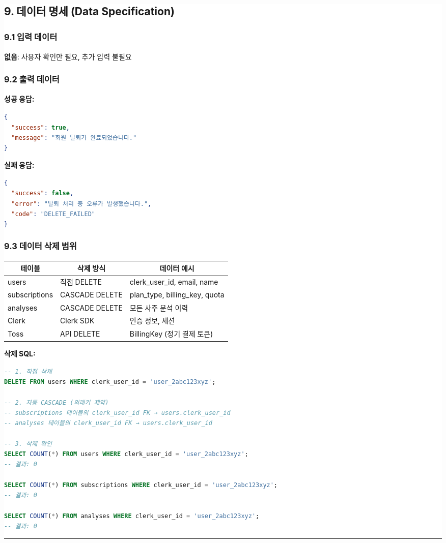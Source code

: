 ## 9. 데이터 명세 (Data Specification)

### 9.1 입력 데이터

**없음**: 사용자 확인만 필요, 추가 입력 불필요

### 9.2 출력 데이터

**성공 응답:**
```json
{
  "success": true,
  "message": "회원 탈퇴가 완료되었습니다."
}
```

**실패 응답:**
```json
{
  "success": false,
  "error": "탈퇴 처리 중 오류가 발생했습니다.",
  "code": "DELETE_FAILED"
}
```

### 9.3 데이터 삭제 범위

| 테이블 | 삭제 방식 | 데이터 예시 |
|--------|----------|-----------|
| users | 직접 DELETE | clerk_user_id, email, name |
| subscriptions | CASCADE DELETE | plan_type, billing_key, quota |
| analyses | CASCADE DELETE | 모든 사주 분석 이력 |
| Clerk | Clerk SDK | 인증 정보, 세션 |
| Toss | API DELETE | BillingKey (정기 결제 토큰) |

**삭제 SQL:**
```sql
-- 1. 직접 삭제
DELETE FROM users WHERE clerk_user_id = 'user_2abc123xyz';

-- 2. 자동 CASCADE (외래키 제약)
-- subscriptions 테이블의 clerk_user_id FK → users.clerk_user_id
-- analyses 테이블의 clerk_user_id FK → users.clerk_user_id

-- 3. 삭제 확인
SELECT COUNT(*) FROM users WHERE clerk_user_id = 'user_2abc123xyz';
-- 결과: 0

SELECT COUNT(*) FROM subscriptions WHERE clerk_user_id = 'user_2abc123xyz';
-- 결과: 0

SELECT COUNT(*) FROM analyses WHERE clerk_user_id = 'user_2abc123xyz';
-- 결과: 0
```

---
